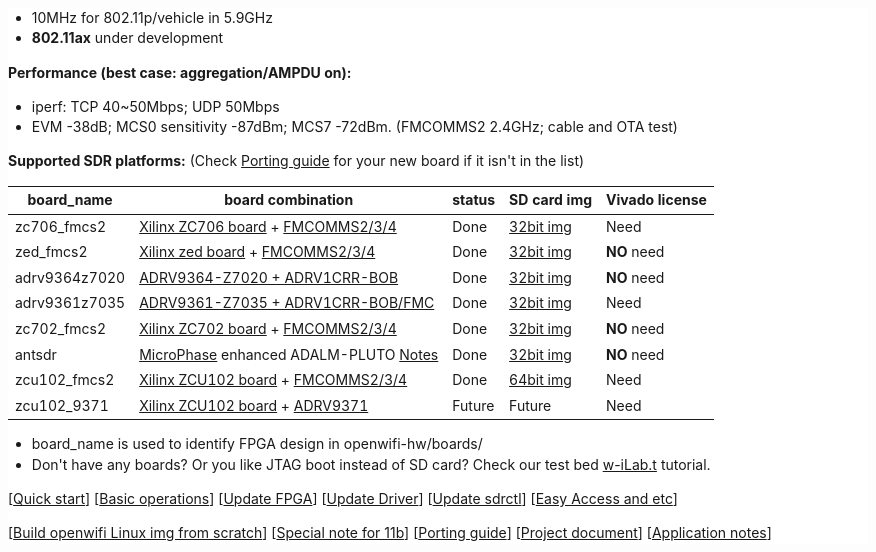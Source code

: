   - 10MHz for 802.11p/vehicle in 5.9GHz
- **802.11ax** under development

**Performance (best case: aggregation/AMPDU on):**
- iperf: TCP 40~50Mbps; UDP 50Mbps
- EVM -38dB; MCS0 sensitivity -87dBm; MCS7 -72dBm. (FMCOMMS2 2.4GHz; cable and OTA test)

**Supported SDR platforms:** (Check [Porting guide](#Porting-guide) for your new board if it isn't in the list)

board_name|board combination|status|SD card img|Vivado license
-------|-------|----|----|-----
zc706_fmcs2|[Xilinx ZC706 board](https://www.xilinx.com/products/boards-and-kits/ek-z7-zc706-g.html) + [FMCOMMS2/3/4](https://www.analog.com/en/design-center/evaluation-hardware-and-software/evaluation-boards-kits/eval-ad-fmcomms2.html)|Done|[32bit img](https://users.ugent.be/~xjiao/openwifi-1.3.0-wilsele-32bit.img.xz)|Need
zed_fmcs2|[Xilinx zed board](https://www.xilinx.com/products/boards-and-kits/1-8dyf-11.html) + [FMCOMMS2/3/4](https://www.analog.com/en/design-center/evaluation-hardware-and-software/evaluation-boards-kits/eval-ad-fmcomms2.html)|Done|[32bit img](https://users.ugent.be/~xjiao/openwifi-1.3.0-wilsele-32bit.img.xz)|**NO** need
adrv9364z7020|[ADRV9364-Z7020 + ADRV1CRR-BOB](https://www.analog.com/en/design-center/evaluation-hardware-and-software/evaluation-boards-kits/adrv9364-z7020.html)|Done|[32bit img](https://users.ugent.be/~xjiao/openwifi-1.3.0-wilsele-32bit.img.xz)|**NO** need
adrv9361z7035|[ADRV9361-Z7035 + ADRV1CRR-BOB/FMC](https://www.analog.com/en/design-center/evaluation-hardware-and-software/evaluation-boards-kits/ADRV9361-Z7035.html)|Done|[32bit img](https://users.ugent.be/~xjiao/openwifi-1.3.0-wilsele-32bit.img.xz)|Need
zc702_fmcs2|[Xilinx ZC702 board](https://www.xilinx.com/products/boards-and-kits/ek-z7-zc702-g.html) + [FMCOMMS2/3/4](https://www.analog.com/en/design-center/evaluation-hardware-and-software/evaluation-boards-kits/eval-ad-fmcomms2.html)|Done|[32bit img](https://users.ugent.be/~xjiao/openwifi-1.3.0-wilsele-32bit.img.xz)|**NO** need
antsdr|[MicroPhase](https://github.com/MicroPhase/) enhanced ADALM-PLUTO [Notes](kernel_boot/boards/antsdr/notes.md)|Done|[32bit img](https://users.ugent.be/~xjiao/openwifi-1.3.0-wilsele-32bit.img.xz)|**NO** need
zcu102_fmcs2|[Xilinx ZCU102 board](https://www.xilinx.com/products/boards-and-kits/ek-u1-zcu102-g.html) + [FMCOMMS2/3/4](https://www.analog.com/en/design-center/evaluation-hardware-and-software/evaluation-boards-kits/eval-ad-fmcomms2.html)|Done|[64bit img](https://users.ugent.be/~xjiao/openwifi-1.3.0-wilsele-64bit.img.xz)|Need
zcu102_9371|[Xilinx ZCU102 board](https://www.xilinx.com/products/boards-and-kits/ek-u1-zcu102-g.html) + [ADRV9371](https://www.analog.com/en/design-center/evaluation-hardware-and-software/evaluation-boards-kits/eval-adrv9371.html)|Future|Future|Need

- board_name is used to identify FPGA design in openwifi-hw/boards/
- Don't have any boards? Or you like JTAG boot instead of SD card? Check our test bed [w-iLab.t](https://doc.ilabt.imec.be/ilabt/wilab/tutorials/openwifi.html) tutorial.

[[Quick start](#Quick-start)]
[[Basic operations](#Basic-operations)]
[[Update FPGA](#Update-FPGA)]
[[Update Driver](#Update-Driver)]
[[Update sdrctl](#Update-sdrctl)]
[[Easy Access and etc](#Easy-Access-and-etc)]

[[Build openwifi Linux img from scratch](#Build-openwifi-Linux-img-from-scratch)]
[[Special note for 11b](#Special-note-for-11b)]
[[Porting guide](#Porting-guide)]
[[Project document](doc/README.md)]
[[Application notes](doc/app_notes/README.md)]
